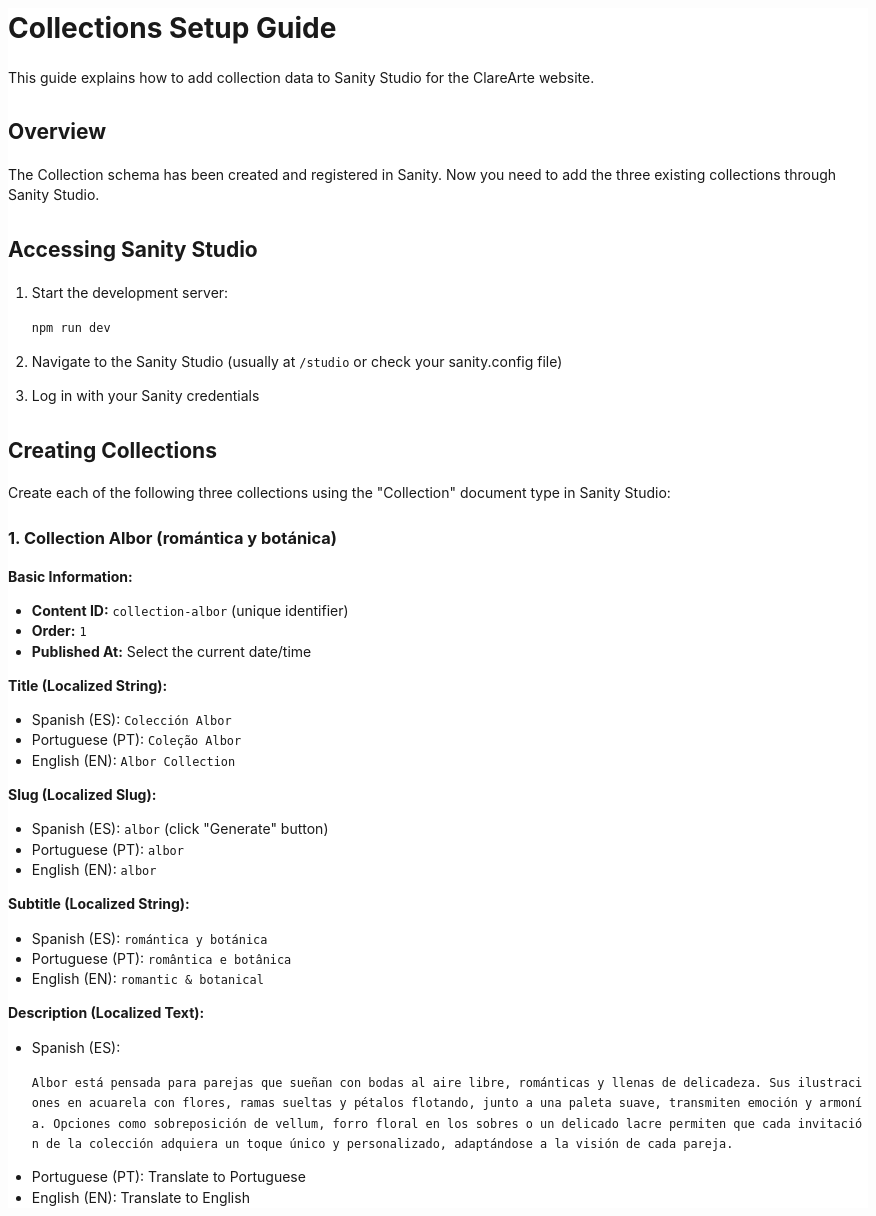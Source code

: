 # Collections Setup Guide

This guide explains how to add collection data to Sanity Studio for the ClareArte website.

## Overview

The Collection schema has been created and registered in Sanity. Now you need to add the three existing collections through Sanity Studio.

## Accessing Sanity Studio

1. Start the development server:
   ```bash
   npm run dev
   ```

2. Navigate to the Sanity Studio (usually at `/studio` or check your sanity.config file)

3. Log in with your Sanity credentials

## Creating Collections

Create each of the following three collections using the "Collection" document type in Sanity Studio:

### 1. Collection Albor (romántica y botánica)

**Basic Information:**
- **Content ID:** `collection-albor` (unique identifier)
- **Order:** `1`
- **Published At:** Select the current date/time

**Title (Localized String):**
- Spanish (ES): `Colección Albor`
- Portuguese (PT): `Coleção Albor`
- English (EN): `Albor Collection`

**Slug (Localized Slug):**
- Spanish (ES): `albor` (click "Generate" button)
- Portuguese (PT): `albor`
- English (EN): `albor`

**Subtitle (Localized String):**
- Spanish (ES): `romántica y botánica`
- Portuguese (PT): `romântica e botânica`
- English (EN): `romantic & botanical`

**Description (Localized Text):**
- Spanish (ES):
  ```
  Albor está pensada para parejas que sueñan con bodas al aire libre, románticas y llenas de delicadeza. Sus ilustraciones en acuarela con flores, ramas sueltas y pétalos flotando, junto a una paleta suave, transmiten emoción y armonía. Opciones como sobreposición de vellum, forro floral en los sobres o un delicado lacre permiten que cada invitación de la colección adquiera un toque único y personalizado, adaptándose a la visión de cada pareja.
  ```
- Portuguese (PT): Translate to Portuguese
- English (EN): Translate to English
